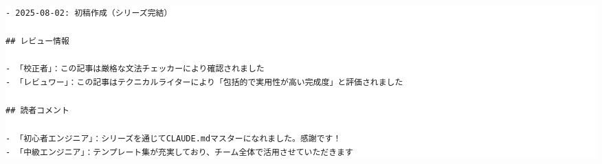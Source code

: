 ```
- 2025-08-02: 初稿作成（シリーズ完結）

## レビュー情報

- 「校正者」：この記事は厳格な文法チェッカーにより確認されました
- 「レビュワー」：この記事はテクニカルライターにより「包括的で実用性が高い完成度」と評価されました

## 読者コメント

- 「初心者エンジニア」：シリーズを通じてCLAUDE.mdマスターになれました。感謝です！
- 「中級エンジニア」：テンプレート集が充実しており、チーム全体で活用させていただきます